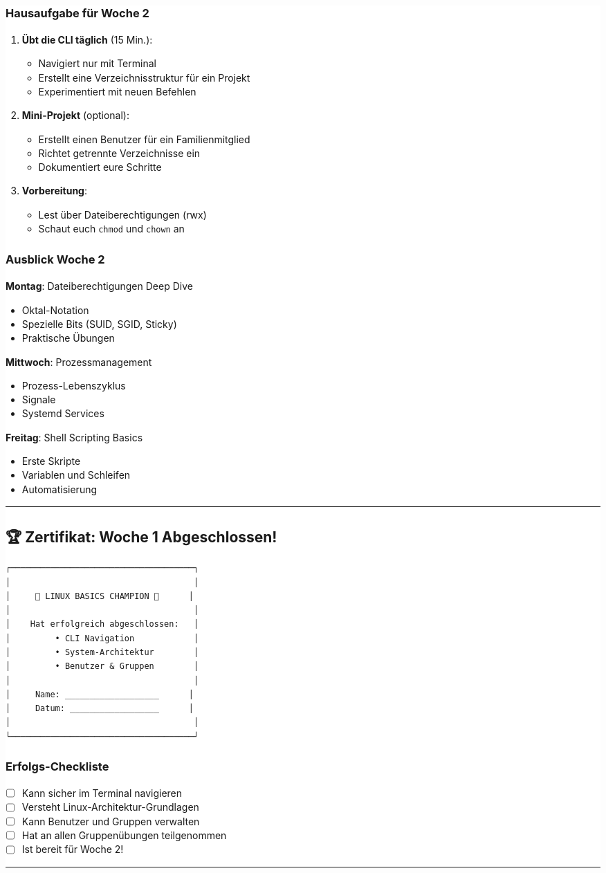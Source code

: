 ### Hausaufgabe für Woche 2
1. **Übt die CLI täglich** (15 Min.):
   - Navigiert nur mit Terminal
   - Erstellt eine Verzeichnisstruktur für ein Projekt
   - Experimentiert mit neuen Befehlen

2. **Mini-Projekt** (optional):
   - Erstellt einen Benutzer für ein Familienmitglied
   - Richtet getrennte Verzeichnisse ein
   - Dokumentiert eure Schritte

3. **Vorbereitung**:
   - Lest über Dateiberechtigungen (rwx)
   - Schaut euch `chmod` und `chown` an

### Ausblick Woche 2
**Montag**: Dateiberechtigungen Deep Dive
- Oktal-Notation
- Spezielle Bits (SUID, SGID, Sticky)
- Praktische Übungen

**Mittwoch**: Prozessmanagement
- Prozess-Lebenszyklus
- Signale
- Systemd Services

**Freitag**: Shell Scripting Basics
- Erste Skripte
- Variablen und Schleifen
- Automatisierung

---

## 🏆 Zertifikat: Woche 1 Abgeschlossen!

```
┌─────────────────────────────────────┐
│                                     │
│     🐧 LINUX BASICS CHAMPION 🐧      │
│                                     │
│    Hat erfolgreich abgeschlossen:   │
│         • CLI Navigation            │
│         • System-Architektur        │
│         • Benutzer & Gruppen        │
│                                     │
│     Name: ___________________      │
│     Datum: __________________      │
│                                     │
└─────────────────────────────────────┘
```

### Erfolgs-Checkliste
- [ ] Kann sicher im Terminal navigieren
- [ ] Versteht Linux-Architektur-Grundlagen
- [ ] Kann Benutzer und Gruppen verwalten
- [ ] Hat an allen Gruppenübungen teilgenommen
- [ ] Ist bereit für Woche 2!

---